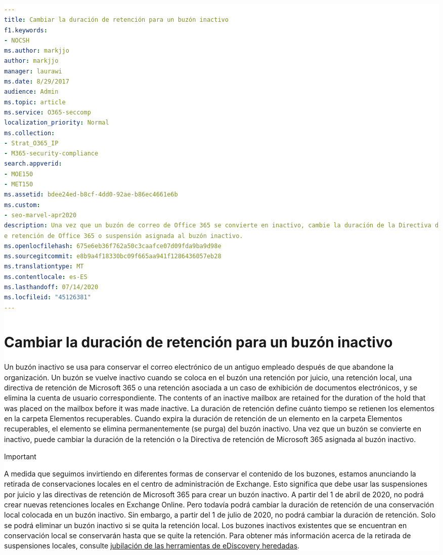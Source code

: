 ```yaml
---
title: Cambiar la duración de retención para un buzón inactivo
f1.keywords:
- NOCSH
ms.author: markjjo
author: markjjo
manager: laurawi
ms.date: 8/29/2017
audience: Admin
ms.topic: article
ms.service: O365-seccomp
localization_priority: Normal
ms.collection:
- Strat_O365_IP
- M365-security-compliance
search.appverid:
- MOE150
- MET150
ms.assetid: bdee24ed-b8cf-4dd0-92ae-b86ec4661e6b
ms.custom:
- seo-marvel-apr2020
description: Una vez que un buzón de correo de Office 365 se convierte en inactivo, cambie la duración de la Directiva de retención de Office 365 o suspensión asignada al buzón inactivo.
ms.openlocfilehash: 675e6eb36f762a50c3caafce07d09fda9ba9d98e
ms.sourcegitcommit: e8b9a4f18330bc09f665aa941f1286436057eb28
ms.translationtype: MT
ms.contentlocale: es-ES
ms.lasthandoff: 07/14/2020
ms.locfileid: "45126381"
---
```

# <a name="change-the-hold-duration-for-an-inactive-mailbox"></a>Cambiar la duración de retención para un buzón inactivo

Un buzón inactivo se usa para conservar el correo electrónico de un antiguo empleado después de que abandone la organización. Un buzón se vuelve inactivo cuando se coloca en el buzón una retención por juicio, una retención local, una directiva de retención de Microsoft 365 o una retención asociada a un caso de exhibición de documentos electrónicos, y se elimina la cuenta de usuario correspondiente. The contents of an inactive mailbox are retained for the duration of the hold that was placed on the mailbox before it was made inactive. La duración de retención define cuánto tiempo se retienen los elementos en la carpeta Elementos recuperables. Cuando expira la duración de retención de un elemento en la carpeta Elementos recuperables, el elemento se elimina permanentemente (se purga) del buzón inactivo. Una vez que un buzón se convierte en inactivo, puede cambiar la duración de la retención o la Directiva de retención de Microsoft 365 asignada al buzón inactivo.
  
> [!IMPORTANT]
> A medida que seguimos invirtiendo en diferentes formas de conservar el contenido de los buzones, estamos anunciando la retirada de conservaciones locales en el centro de administración de Exchange. Esto significa que debe usar las suspensiones por juicio y las directivas de retención de Microsoft 365 para crear un buzón inactivo. A partir del 1 de abril de 2020, no podrá crear nuevas retenciones locales en Exchange Online. Pero todavía podrá cambiar la duración de retención de una conservación local colocada en un buzón inactivo. Sin embargo, a partir del 1 de julio de 2020, no podrá cambiar la duración de retención. Solo se podrá eliminar un buzón inactivo si se quita la retención local. Los buzones inactivos existentes que se encuentran en conservación local se conservarán hasta que se quite la retención. Para obtener más información acerca de la retirada de suspensiones locales, consulte [jubilación de las herramientas de eDiscovery heredadas](legacy-ediscovery-retirement.md).
  